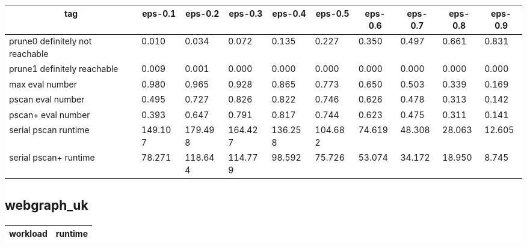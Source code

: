 tag | eps-0.1 | eps-0.2 | eps-0.3 | eps-0.4 | eps-0.5 | eps-0.6 | eps-0.7 | eps-0.8 | eps-0.9
--- | --- | --- | --- | --- | --- | --- | --- | --- | ---
prune0 definitely not reachable | 0.010 | 0.034 | 0.072 | 0.135 | 0.227 | 0.350 | 0.497 | 0.661 | 0.831
prune1 definitely reachable | 0.009 | 0.001 | 0.000 | 0.000 | 0.000 | 0.000 | 0.000 | 0.000 | 0.000
max eval number | 0.980 | 0.965 | 0.928 | 0.865 | 0.773 | 0.650 | 0.503 | 0.339 | 0.169
pscan eval number | 0.495 | 0.727 | 0.826 | 0.822 | 0.746 | 0.626 | 0.478 | 0.313 | 0.142
pscan+ eval number | 0.393 | 0.647 | 0.791 | 0.817 | 0.744 | 0.623 | 0.475 | 0.311 | 0.141
serial pscan runtime | 149.107 | 179.498 | 164.427 | 136.258 | 104.682 | 74.619 | 48.308 | 28.063 | 12.605
serial pscan+ runtime | 78.271 | 118.644 | 114.779 | 98.592 | 75.726 | 53.074 | 34.172 | 18.950 | 8.745

## webgraph_uk

workload | runtime
--- | ---